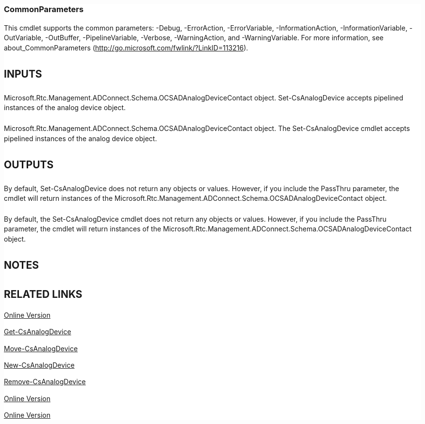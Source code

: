 ### CommonParameters
This cmdlet supports the common parameters: -Debug, -ErrorAction, -ErrorVariable, -InformationAction, -InformationVariable, -OutVariable, -OutBuffer, -PipelineVariable, -Verbose, -WarningAction, and -WarningVariable. For more information, see about_CommonParameters (http://go.microsoft.com/fwlink/?LinkID=113216).

## INPUTS

###  
Microsoft.Rtc.Management.ADConnect.Schema.OCSADAnalogDeviceContact object.
Set-CsAnalogDevice accepts pipelined instances of the analog device object.

###  
Microsoft.Rtc.Management.ADConnect.Schema.OCSADAnalogDeviceContact object.
The Set-CsAnalogDevice cmdlet accepts pipelined instances of the analog device object.

## OUTPUTS

###  
By default, Set-CsAnalogDevice does not return any objects or values.
However, if you include the PassThru parameter, the cmdlet will return instances of the Microsoft.Rtc.Management.ADConnect.Schema.OCSADAnalogDeviceContact object.

###  
By default, the Set-CsAnalogDevice cmdlet does not return any objects or values.
However, if you include the PassThru parameter, the cmdlet will return instances of the Microsoft.Rtc.Management.ADConnect.Schema.OCSADAnalogDeviceContact object.

## NOTES

## RELATED LINKS

[Online Version](http://technet.microsoft.com/EN-US/library/b05e729e-cdef-4c78-8ce7-b183c3208a93(OCS.14).aspx)

[Get-CsAnalogDevice]()

[Move-CsAnalogDevice]()

[New-CsAnalogDevice]()

[Remove-CsAnalogDevice]()

[Online Version](http://technet.microsoft.com/EN-US/library/b05e729e-cdef-4c78-8ce7-b183c3208a93(OCS.15).aspx)

[Online Version](http://technet.microsoft.com/EN-US/library/b05e729e-cdef-4c78-8ce7-b183c3208a93(OCS.16).aspx)

